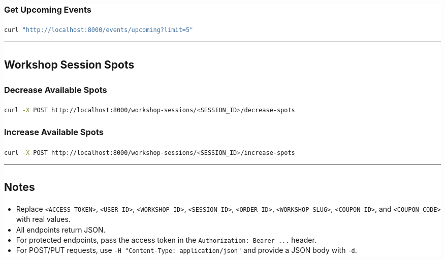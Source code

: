 ### Get Upcoming Events

```sh
curl "http://localhost:8000/events/upcoming?limit=5"
```

---

## Workshop Session Spots

### Decrease Available Spots

```sh
curl -X POST http://localhost:8000/workshop-sessions/<SESSION_ID>/decrease-spots
```

### Increase Available Spots

```sh
curl -X POST http://localhost:8000/workshop-sessions/<SESSION_ID>/increase-spots
```

---

## Notes

- Replace `<ACCESS_TOKEN>`, `<USER_ID>`, `<WORKSHOP_ID>`, `<SESSION_ID>`, `<ORDER_ID>`, `<WORKSHOP_SLUG>`, `<COUPON_ID>`, and `<COUPON_CODE>` with real values.
- All endpoints return JSON.
- For protected endpoints, pass the access token in the `Authorization: Bearer ...` header.
- For POST/PUT requests, use `-H "Content-Type: application/json"` and provide a JSON body with `-d`.
